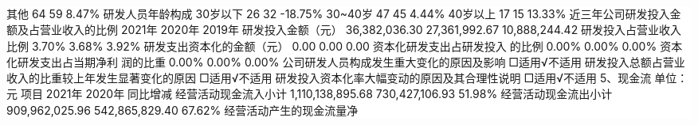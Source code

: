 其他
64
59
8.47%
研发人员年龄构成
30岁以下
26
32
-18.75%
30~40岁
47
45
4.44%
40岁以上
17
15
13.33%
近三年公司研发投入金额及占营业收入的比例
2021年
2020年
2019年
研发投入金额（元）
36,382,036.30
27,361,992.67
10,888,244.42
研发投入占营业收入比例
3.70%
3.68%
3.92%
研发支出资本化的金额（元）
0.00
0.00
0.00
资本化研发支出占研发投入
的比例
0.00%
0.00%
0.00%
资本化研发支出占当期净利
润的比重
0.00%
0.00%
0.00%
公司研发人员构成发生重大变化的原因及影响
□适用√不适用
研发投入总额占营业收入的比重较上年发生显著变化的原因
□适用√不适用
研发投入资本化率大幅变动的原因及其合理性说明
□适用√不适用
5、现金流
单位：元
项目
2021年
2020年
同比增减
经营活动现金流入小计
1,110,138,895.68
730,427,106.93
51.98%
经营活动现金流出小计
909,962,025.96
542,865,829.40
67.62%
经营活动产生的现金流量净